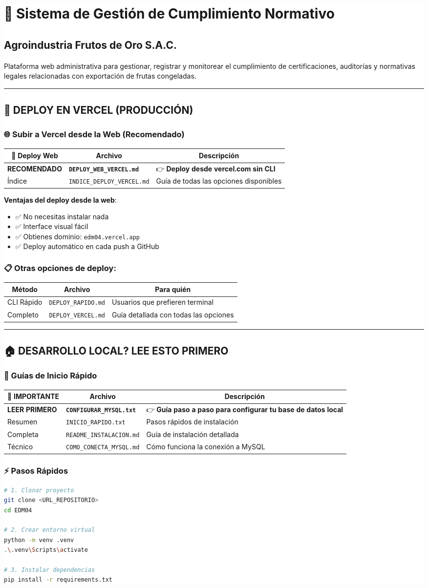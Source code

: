 # 🍓 Sistema de Gestión de Cumplimiento Normativo
## Agroindustria Frutos de Oro S.A.C.

Plataforma web administrativa para gestionar, registrar y monitorear el cumplimiento de certificaciones, auditorías y normativas legales relacionadas con exportación de frutas congeladas.

---

## 🚀 **DEPLOY EN VERCEL (PRODUCCIÓN)**

### 🌐 Subir a Vercel desde la Web (Recomendado)

| 📌 **Deploy Web** | Archivo | Descripción |
|------------------|---------|-------------|
| **RECOMENDADO** | **`DEPLOY_WEB_VERCEL.md`** | 👉 **Deploy desde vercel.com sin CLI** |
| Índice | `INDICE_DEPLOY_VERCEL.md` | Guía de todas las opciones disponibles |

**Ventajas del deploy desde la web**:
- ✅ No necesitas instalar nada
- ✅ Interface visual fácil
- ✅ Obtienes dominio: `edm04.vercel.app`
- ✅ Deploy automático en cada push a GitHub

### 📋 Otras opciones de deploy:

| Método | Archivo | Para quién |
|--------|---------|------------|
| CLI Rápido | `DEPLOY_RAPIDO.md` | Usuarios que prefieren terminal |
| Completo | `DEPLOY_VERCEL.md` | Guía detallada con todas las opciones |

---

## 🏠 **DESARROLLO LOCAL? LEE ESTO PRIMERO**

### 📝 Guías de Inicio Rápido

| 🔴 **IMPORTANTE** | Archivo | Descripción |
|------------------|---------|-------------|
| **LEER PRIMERO** | **`CONFIGURAR_MYSQL.txt`** | 👉 **Guía paso a paso para configurar tu base de datos local** |
| Resumen | `INICIO_RAPIDO.txt` | Pasos rápidos de instalación |
| Completa | `README_INSTALACION.md` | Guía de instalación detallada |
| Técnico | `COMO_CONECTA_MYSQL.md` | Cómo funciona la conexión a MySQL |

### ⚡ Pasos Rápidos
```bash
# 1. Clonar proyecto
git clone <URL_REPOSITORIO>
cd EDM04

# 2. Crear entorno virtual
python -m venv .venv
.\.venv\Scripts\activate

# 3. Instalar dependencias
pip install -r requirements.txt

```
